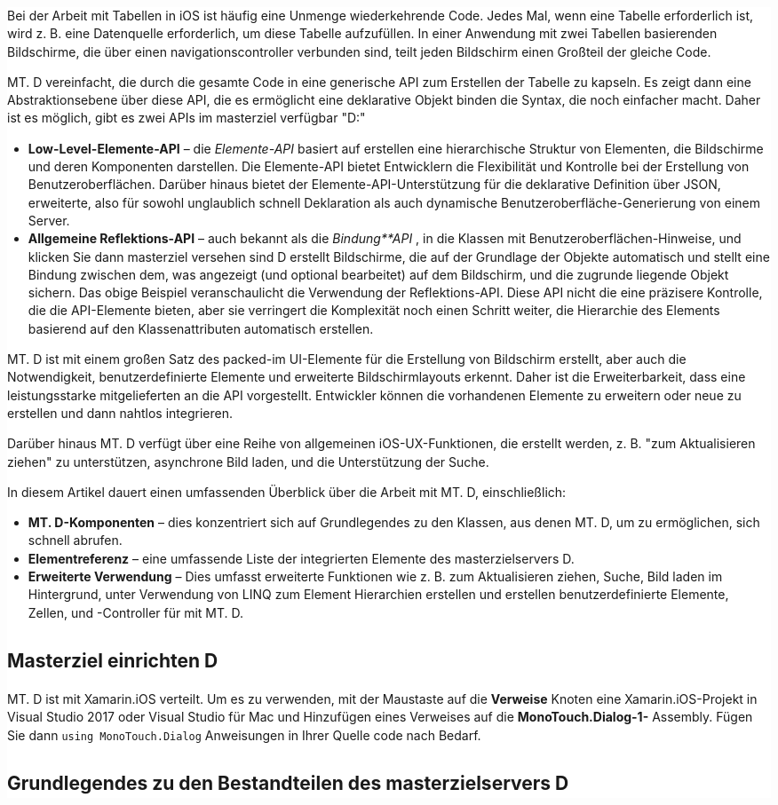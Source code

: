 Bei der Arbeit mit Tabellen in iOS ist häufig eine Unmenge wiederkehrende Code.
Jedes Mal, wenn eine Tabelle erforderlich ist, wird z. B. eine Datenquelle erforderlich, um diese Tabelle aufzufüllen. In einer Anwendung mit zwei Tabellen basierenden Bildschirme, die über einen navigationscontroller verbunden sind, teilt jeden Bildschirm einen Großteil der gleiche Code.

MT. D vereinfacht, die durch die gesamte Code in eine generische API zum Erstellen der Tabelle zu kapseln. Es zeigt dann eine Abstraktionsebene über diese API, die es ermöglicht eine deklarative Objekt binden die Syntax, die noch einfacher macht. Daher ist es möglich, gibt es zwei APIs im masterziel verfügbar "D:"

-   **Low-Level-Elemente-API** – die *Elemente-API* basiert auf erstellen eine hierarchische Struktur von Elementen, die Bildschirme und deren Komponenten darstellen. Die Elemente-API bietet Entwicklern die Flexibilität und Kontrolle bei der Erstellung von Benutzeroberflächen. Darüber hinaus bietet der Elemente-API-Unterstützung für die deklarative Definition über JSON, erweiterte, also für sowohl unglaublich schnell Deklaration als auch dynamische Benutzeroberfläche-Generierung von einem Server. 
-   **Allgemeine Reflektions-API** – auch bekannt als die *Bindung**API* , in die Klassen mit Benutzeroberflächen-Hinweise, und klicken Sie dann masterziel versehen sind D erstellt Bildschirme, die auf der Grundlage der Objekte automatisch und stellt eine Bindung zwischen dem, was angezeigt (und optional bearbeitet) auf dem Bildschirm, und die zugrunde liegende Objekt sichern.   Das obige Beispiel veranschaulicht die Verwendung der Reflektions-API. Diese API nicht die eine präzisere Kontrolle, die die API-Elemente bieten, aber sie verringert die Komplexität noch einen Schritt weiter, die Hierarchie des Elements basierend auf den Klassenattributen automatisch erstellen. 


MT. D ist mit einem großen Satz des packed-im UI-Elemente für die Erstellung von Bildschirm erstellt, aber auch die Notwendigkeit, benutzerdefinierte Elemente und erweiterte Bildschirmlayouts erkennt. Daher ist die Erweiterbarkeit, dass eine leistungsstarke mitgelieferten an die API vorgestellt. Entwickler können die vorhandenen Elemente zu erweitern oder neue zu erstellen und dann nahtlos integrieren.

Darüber hinaus MT. D verfügt über eine Reihe von allgemeinen iOS-UX-Funktionen, die erstellt werden, z. B. "zum Aktualisieren ziehen" zu unterstützen, asynchrone Bild laden, und die Unterstützung der Suche.

In diesem Artikel dauert einen umfassenden Überblick über die Arbeit mit MT. D, einschließlich:

-   **MT. D-Komponenten** – dies konzentriert sich auf Grundlegendes zu den Klassen, aus denen MT. D, um zu ermöglichen, sich schnell abrufen. 
-   **Elementreferenz** – eine umfassende Liste der integrierten Elemente des masterzielservers D. 
-   **Erweiterte Verwendung** – Dies umfasst erweiterte Funktionen wie z. B. zum Aktualisieren ziehen, Suche, Bild laden im Hintergrund, unter Verwendung von LINQ zum Element Hierarchien erstellen und erstellen benutzerdefinierte Elemente, Zellen, und -Controller für mit MT. D. 

## <a name="setting-up-mtd"></a>Masterziel einrichten D

MT. D ist mit Xamarin.iOS verteilt. Um es zu verwenden, mit der Maustaste auf die **Verweise** Knoten eine Xamarin.iOS-Projekt in Visual Studio 2017 oder Visual Studio für Mac und Hinzufügen eines Verweises auf die **MonoTouch.Dialog-1-** Assembly. Fügen Sie dann `using MonoTouch.Dialog` Anweisungen in Ihrer Quelle code nach Bedarf.

## <a name="understanding-the-pieces-of-mtd"></a>Grundlegendes zu den Bestandteilen des masterzielservers D

